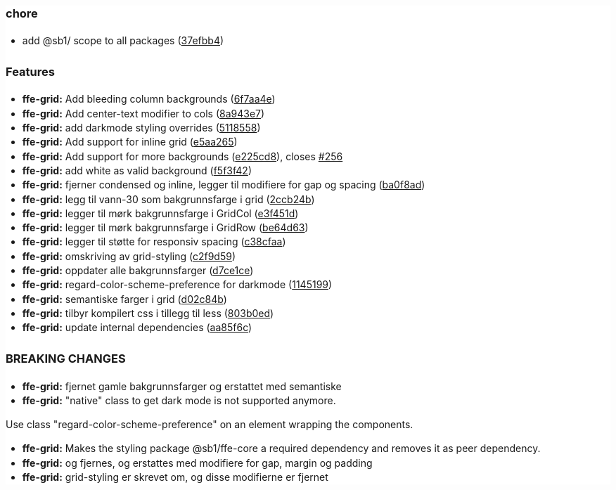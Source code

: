 
### chore

* add @sb1/ scope to all packages ([37efbb4](https://github.com/SpareBank1/designsystem/commit/37efbb4a5f8f0b0d881dc126764478e82533e873))


### Features

* **ffe-grid:** Add bleeding column backgrounds ([6f7aa4e](https://github.com/SpareBank1/designsystem/commit/6f7aa4ee6e9d1febd3cbc2884c09210d388eb769))
* **ffe-grid:** Add center-text modifier to cols ([8a943e7](https://github.com/SpareBank1/designsystem/commit/8a943e741b364a74c9610561e15ca040afb22426))
* **ffe-grid:** add darkmode styling overrides ([5118558](https://github.com/SpareBank1/designsystem/commit/511855815708058933a4dfc2b112411070e77b08))
* **ffe-grid:** Add support for inline grid ([e5aa265](https://github.com/SpareBank1/designsystem/commit/e5aa265adb768566e6a3e962ce64d4dade824979))
* **ffe-grid:** Add support for more backgrounds ([e225cd8](https://github.com/SpareBank1/designsystem/commit/e225cd8ef66fc4ca6a5b733fd94a436c80d8de7f)), closes [#256](https://github.com/SpareBank1/designsystem/issues/256)
* **ffe-grid:** add white as valid background ([f5f3f42](https://github.com/SpareBank1/designsystem/commit/f5f3f42515331ac74dd7dd0b5455a1e3da136e48))
* **ffe-grid:** fjerner condensed og inline, legger til modifiere for gap og spacing ([ba0f8ad](https://github.com/SpareBank1/designsystem/commit/ba0f8ad2025b4a65d1ca250a73de0b3c3e8a5ab1))
* **ffe-grid:** legg til vann-30 som bakgrunnsfarge i grid ([2ccb24b](https://github.com/SpareBank1/designsystem/commit/2ccb24bd95f222cf58e47c207290d32741a51971))
* **ffe-grid:** legger til mørk bakgrunnsfarge i GridCol ([e3f451d](https://github.com/SpareBank1/designsystem/commit/e3f451d159c4654e19d975bcc66c38f136794b78))
* **ffe-grid:** legger til mørk bakgrunnsfarge i GridRow ([be64d63](https://github.com/SpareBank1/designsystem/commit/be64d63ea6ee8e8c7d4d7d1e294b097af1131b5f))
* **ffe-grid:** legger til støtte for responsiv spacing ([c38cfaa](https://github.com/SpareBank1/designsystem/commit/c38cfaafaf80cc0c4f961696db9486c935b2dbdf))
* **ffe-grid:** omskriving av grid-styling ([c2f9d59](https://github.com/SpareBank1/designsystem/commit/c2f9d5993a082db9bd2af5a7d5e43ed1d29757d9))
* **ffe-grid:** oppdater alle bakgrunnsfarger ([d7ce1ce](https://github.com/SpareBank1/designsystem/commit/d7ce1ce07363026173b9e3271ec3bcc97aa71e47))
* **ffe-grid:** regard-color-scheme-preference for darkmode ([1145199](https://github.com/SpareBank1/designsystem/commit/11451995041d60884f6f7dd252f7c01cbf7b52f7))
* **ffe-grid:** semantiske farger i grid ([d02c84b](https://github.com/SpareBank1/designsystem/commit/d02c84b41e8989b28a68410672c3b122266e0f3c))
* **ffe-grid:** tilbyr kompilert css i tillegg til less ([803b0ed](https://github.com/SpareBank1/designsystem/commit/803b0edd38f4d9e493bbc191d344372286832dab))
* **ffe-grid:** update internal dependencies ([aa85f6c](https://github.com/SpareBank1/designsystem/commit/aa85f6c4c6ed6f6ee2c8e81adcd54b9eef1ea88d))


### BREAKING CHANGES

* **ffe-grid:** fjernet gamle bakgrunnsfarger og erstattet med semantiske
* **ffe-grid:** "native" class to get dark mode
is not supported anymore.

Use class "regard-color-scheme-preference" on an
element wrapping the components.
* **ffe-grid:** Makes the styling package @sb1/ffe-core a required
dependency and removes it as peer dependency.
* **ffe-grid:** og  fjernes, og erstattes med modifiere for gap, margin og padding
* **ffe-grid:** grid-styling er skrevet om, og disse modifierne er fjernet
